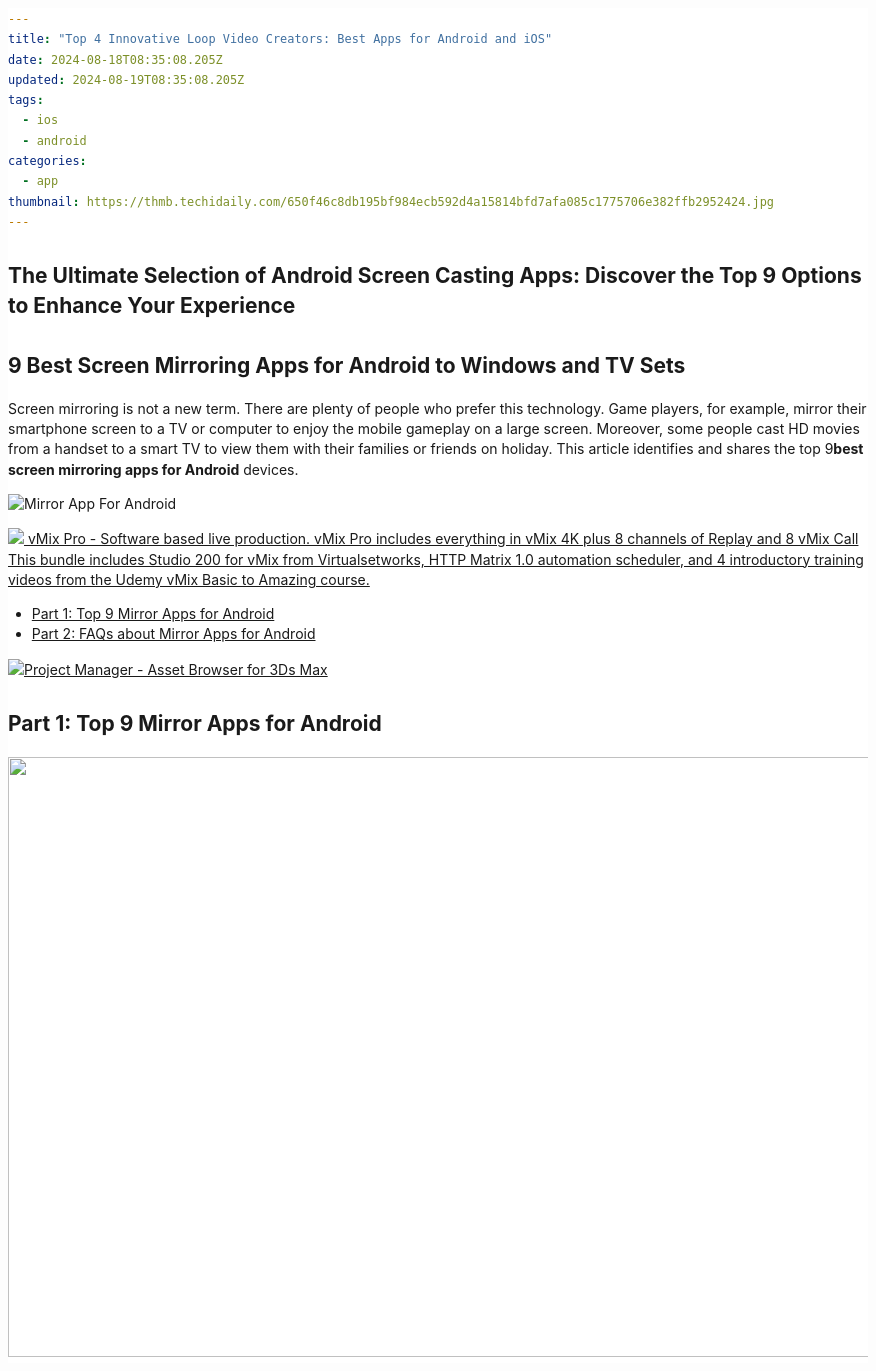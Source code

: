```yaml
---
title: "Top 4 Innovative Loop Video Creators: Best Apps for Android and iOS"
date: 2024-08-18T08:35:08.205Z
updated: 2024-08-19T08:35:08.205Z
tags:
  - ios
  - android
categories:
  - app
thumbnail: https://thmb.techidaily.com/650f46c8db195bf984ecb592d4a15814bfd7afa085c1775706e382ffb2952424.jpg
---
```


## The Ultimate Selection of Android Screen Casting Apps: Discover the Top 9 Options to Enhance Your Experience


<a href="https://secure.2checkout.com/order/checkout.php?PRODS=36506229&QTY=1&AFFILIATE=108875&CART=1"><video width="100%" height="" class="rounded-t-md shadow-lg relative z-20" controls="" autoplay="" loop="" muted="" playsinline="" webkit-playinginline="">
<source type="video/mp4" src="https://aidaform.com/images/videos/aidaform-welcome-site.mp4"><source type="video/webm" src="https://aidaform.com/images/videos/aidaform-welcome-site.webm"></video></a>

## 9 Best Screen Mirroring Apps for Android to Windows and TV Sets

 Screen mirroring is not a new term. There are plenty of people who prefer this technology. Game players, for example, mirror their smartphone screen to a TV or computer to enjoy the mobile gameplay on a large screen. Moreover, some people cast HD movies from a handset to a smart TV to view them with their families or friends on holiday. This article identifies and shares the top 9**best screen mirroring apps for Android** devices.

![Mirror App For Android](https://www.aiseesoft.com/images/resource/mirror-app-for-android/mirror-app-for-android.jpg)

<a href="https://secure.2checkout.com/order/checkout.php?PRODS=30901410&QTY=1&AFFILIATE=108875&CART=1"> <img src="https://secure.avangate.com/images/merchant/ce9a6fb2becc2d235e62b125e9260102/products/copy_1_copy_vMixCallScreenshot1-large.jpg" border="0"> vMix Pro - Software based live production. vMix Pro includes everything in vMix 4K plus 8 channels of Replay and 8 vMix Call 
This bundle includes Studio 200 for vMix from Virtualsetworks, HTTP Matrix 1.0 automation scheduler, and 4 introductory training videos from the Udemy vMix Basic to Amazing course. </a>


* [Part 1: Top 9 Mirror Apps for Android](https://tools.techidaily.com/)
* [Part 2: FAQs about Mirror Apps for Android](https://tools.techidaily.com/)


<a href="https://secure.2checkout.com/order/checkout.php?PRODS=4709458&QTY=1&AFFILIATE=108875&CART=1"><img src="https://3d-kstudio.com/wp-content/uploads/2014/02/Project-Manager-3D-Models-4-800x800.jpg" border="0">Project Manager - Asset Browser for 3Ds Max</a>

## Part 1: Top 9 Mirror Apps for Android


<a href="https://appsumo.8odi.net/c/5597632/2068416/7443" target="_top" id="2068416"><img src="//a.impactradius-go.com/display-ad/7443-2068416" border="0" alt="" width="1200" height="600"/></a><img height="0" width="0" src="https://appsumo.8odi.net/i/5597632/2068416/7443" style="position:absolute;visibility:hidden;" border="0" />
